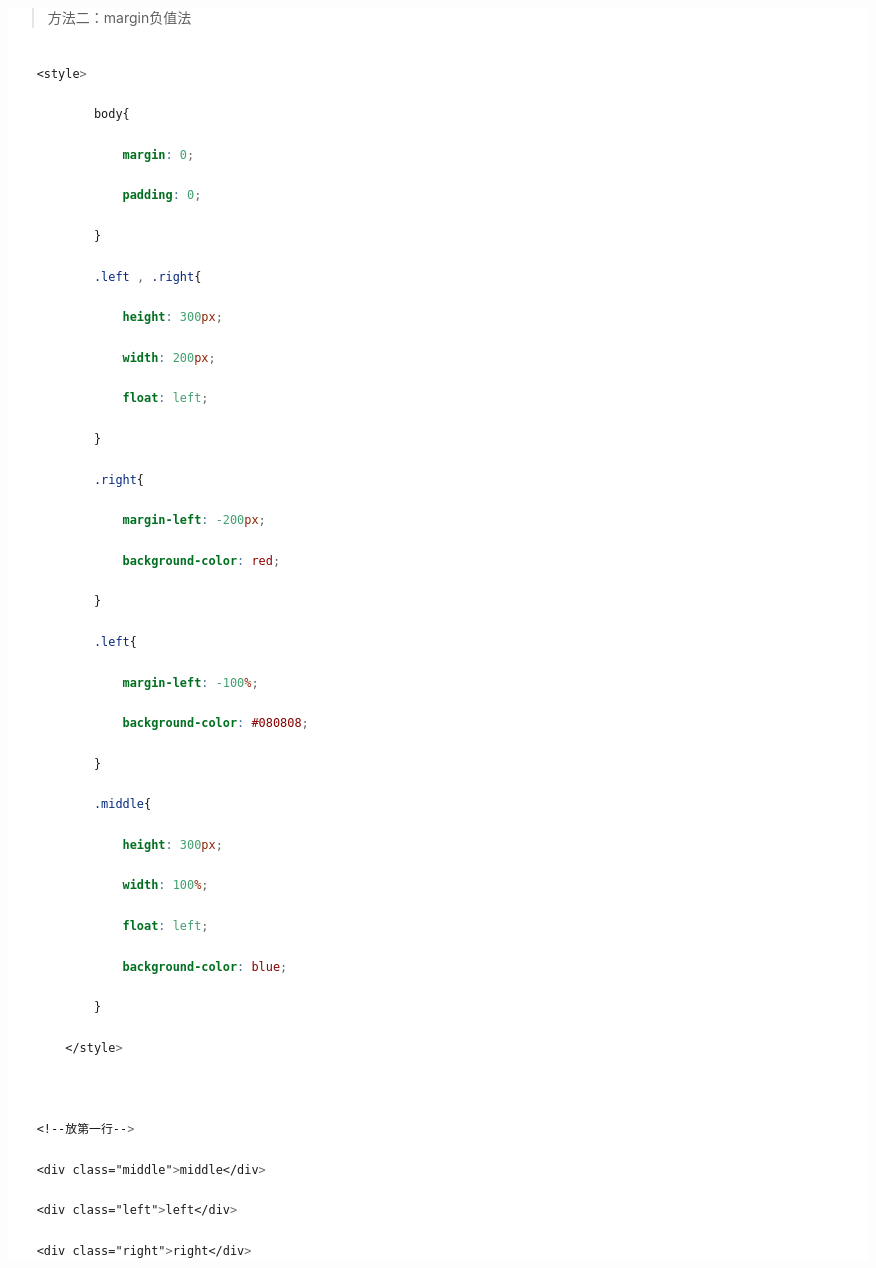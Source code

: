 >方法二：margin负值法



```css

    <style>

            body{

                margin: 0;

                padding: 0;

            }

            .left , .right{

                height: 300px;

                width: 200px;

                float: left;

            }

            .right{

                margin-left: -200px;

                background-color: red;

            }

            .left{

                margin-left: -100%;

                background-color: #080808;

            }

            .middle{

                height: 300px;

                width: 100%;

                float: left;

                background-color: blue;

            }

        </style>



    <!--放第一行-->

    <div class="middle">middle</div>

    <div class="left">left</div>

    <div class="right">right</div>
```